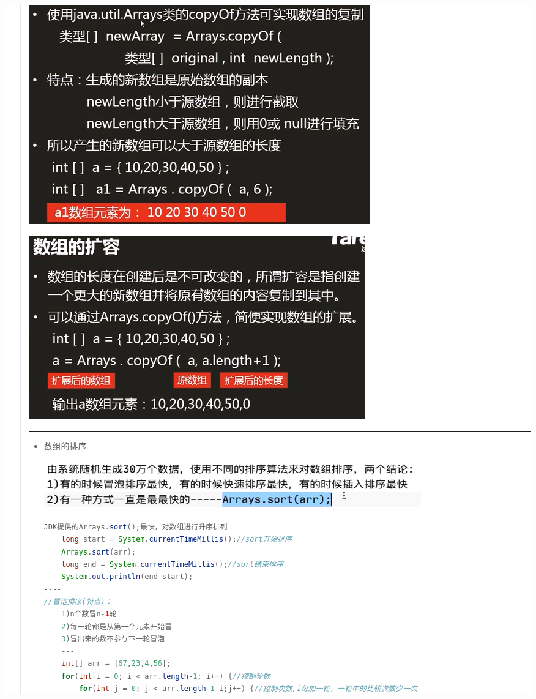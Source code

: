 > ![image-20210221103411365](Java_NoteBook.assets/image-20210221103411365.png)
>
> ![image-20210221104102153](Java_NoteBook.assets/image-20210221104102153.png)
>
> ---
>
> - 数组的排序
>
>   ![1625540858118](Java_NoteBook.assets\1625540858118.png)
>
>   ```java
>   JDK提供的Arrays.sort();最快，对数组进行升序排列
>       long start = System.currentTimeMillis();//sort开始排序
>   	Arrays.sort(arr);
>   	long end = System.currentTimeMillis();//sort结束排序
>   	System.out.println(end-start);
>   ----    
>   //冒泡排序(特点)：
>       1)n个数冒n-1轮
>       2)每一轮都是从第一个元素开始冒
>       3)冒出来的数不参与下一轮冒泡
>       ---
>       int[] arr = {67,23,4,56};
>   	for(int i = 0; i < arr.length-1; i++) {//控制轮数
>   		for(int j = 0; j < arr.length-1-i;j++) {//控制次数,i每加一轮，一轮中的比较次数少一次